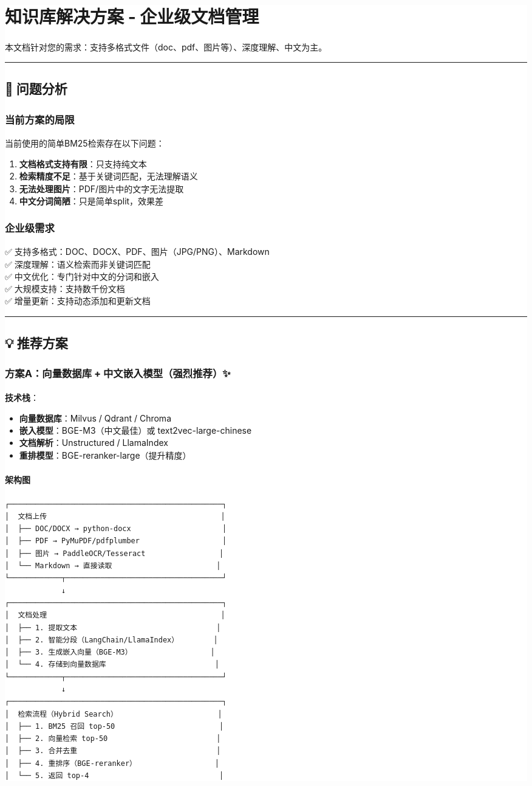 # 知识库解决方案 - 企业级文档管理

本文档针对您的需求：支持多格式文件（doc、pdf、图片等）、深度理解、中文为主。

---

## 🎯 问题分析

### 当前方案的局限

当前使用的简单BM25检索存在以下问题：

1. **文档格式支持有限**：只支持纯文本
2. **检索精度不足**：基于关键词匹配，无法理解语义
3. **无法处理图片**：PDF/图片中的文字无法提取
4. **中文分词简陋**：只是简单split，效果差

### 企业级需求

✅ 支持多格式：DOC、DOCX、PDF、图片（JPG/PNG）、Markdown  
✅ 深度理解：语义检索而非关键词匹配  
✅ 中文优化：专门针对中文的分词和嵌入  
✅ 大规模支持：支持数千份文档  
✅ 增量更新：支持动态添加和更新文档  

---

## 💡 推荐方案

### 方案A：向量数据库 + 中文嵌入模型（强烈推荐）✨

**技术栈**：
- **向量数据库**：Milvus / Qdrant / Chroma
- **嵌入模型**：BGE-M3（中文最佳）或 text2vec-large-chinese
- **文档解析**：Unstructured / LlamaIndex
- **重排模型**：BGE-reranker-large（提升精度）

#### 架构图

```
┌─────────────────────────────────────────────────┐
│  文档上传                                        │
│  ├── DOC/DOCX → python-docx                     │
│  ├── PDF → PyMuPDF/pdfplumber                   │
│  ├── 图片 → PaddleOCR/Tesseract                 │
│  └── Markdown → 直接读取                        │
└────────────┬────────────────────────────────────┘
             ↓
┌─────────────────────────────────────────────────┐
│  文档处理                                        │
│  ├── 1. 提取文本                                │
│  ├── 2. 智能分段（LangChain/LlamaIndex）        │
│  ├── 3. 生成嵌入向量（BGE-M3）                  │
│  └── 4. 存储到向量数据库                         │
└────────────┬────────────────────────────────────┘
             ↓
┌─────────────────────────────────────────────────┐
│  检索流程（Hybrid Search）                       │
│  ├── 1. BM25 召回 top-50                        │
│  ├── 2. 向量检索 top-50                         │
│  ├── 3. 合并去重                                │
│  ├── 4. 重排序（BGE-reranker）                  │
│  └── 5. 返回 top-4                              │
```